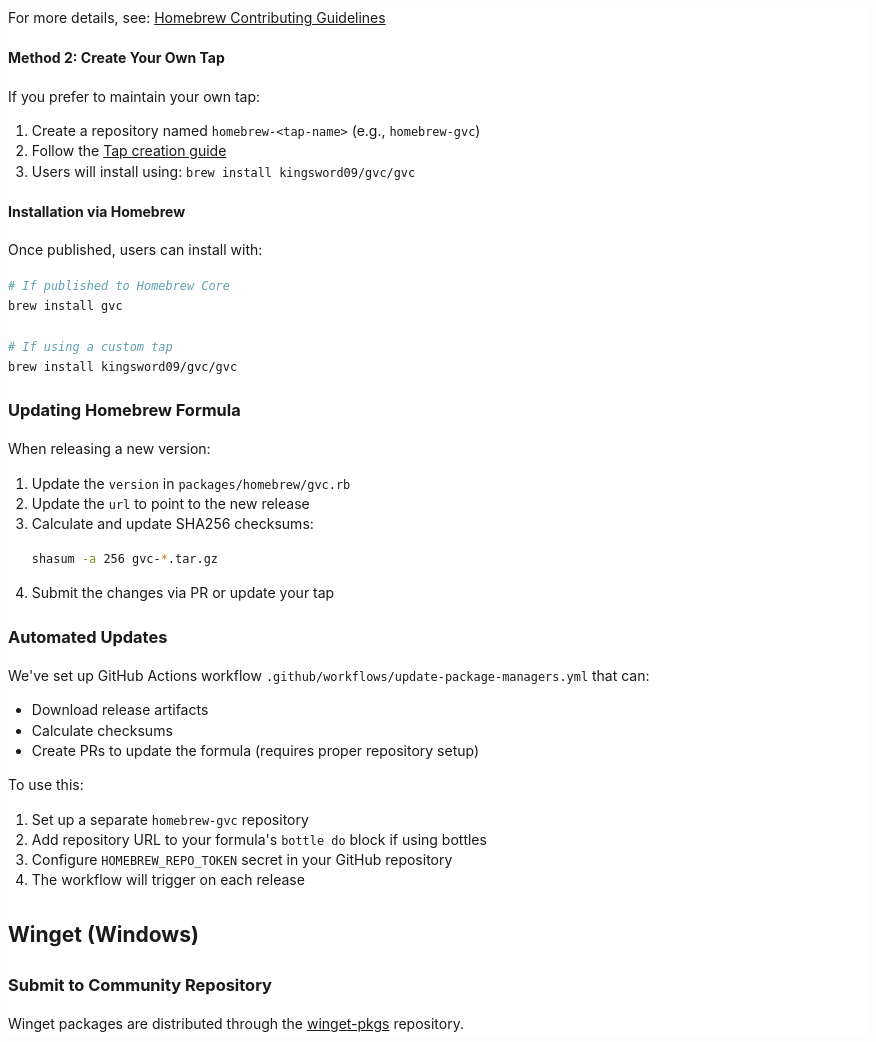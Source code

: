    For more details, see: [Homebrew Contributing Guidelines](https://docs.brew.sh/How-To-Open-a-Homebrew-Pull-Request)

#### Method 2: Create Your Own Tap

If you prefer to maintain your own tap:

1. Create a repository named `homebrew-<tap-name>` (e.g., `homebrew-gvc`)
2. Follow the [Tap creation guide](https://docs.brew.sh/How-to-Create-and-Maintain-a-Tap)
3. Users will install using: `brew install kingsword09/gvc/gvc`

#### Installation via Homebrew

Once published, users can install with:

```bash
# If published to Homebrew Core
brew install gvc

# If using a custom tap
brew install kingsword09/gvc/gvc
```

### Updating Homebrew Formula

When releasing a new version:

1. Update the `version` in `packages/homebrew/gvc.rb`
2. Update the `url` to point to the new release
3. Calculate and update SHA256 checksums:
   ```bash
   shasum -a 256 gvc-*.tar.gz
   ```
4. Submit the changes via PR or update your tap

### Automated Updates

We've set up GitHub Actions workflow `.github/workflows/update-package-managers.yml` that can:

- Download release artifacts
- Calculate checksums
- Create PRs to update the formula (requires proper repository setup)

To use this:

1. Set up a separate `homebrew-gvc` repository
2. Add repository URL to your formula's `bottle do` block if using bottles
3. Configure `HOMEBREW_REPO_TOKEN` secret in your GitHub repository
4. The workflow will trigger on each release

## Winget (Windows)

### Submit to Community Repository

Winget packages are distributed through the [winget-pkgs](https://github.com/microsoft/winget-pkgs) repository.
